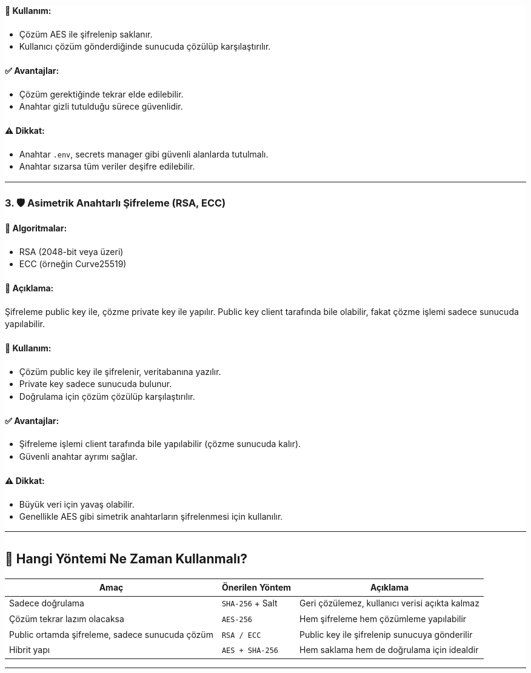 #### 🔹 Kullanım:
- Çözüm AES ile şifrelenip saklanır.
- Kullanıcı çözüm gönderdiğinde sunucuda çözülüp karşılaştırılır.

#### ✅ Avantajlar:
- Çözüm gerektiğinde tekrar elde edilebilir.
- Anahtar gizli tutulduğu sürece güvenlidir.

#### ⚠️ Dikkat:
- Anahtar `.env`, secrets manager gibi güvenli alanlarda tutulmalı.
- Anahtar sızarsa tüm veriler deşifre edilebilir.

---

### 3. 🛡️ **Asimetrik Anahtarlı Şifreleme (RSA, ECC)**

#### 🔹 Algoritmalar:
- RSA (2048-bit veya üzeri)
- ECC (örneğin Curve25519)

#### 🔹 Açıklama:
Şifreleme public key ile, çözme private key ile yapılır. Public key client tarafında bile olabilir, fakat çözme işlemi sadece sunucuda yapılabilir.

#### 🔹 Kullanım:
- Çözüm public key ile şifrelenir, veritabanına yazılır.
- Private key sadece sunucuda bulunur.
- Doğrulama için çözüm çözülüp karşılaştırılır.

#### ✅ Avantajlar:
- Şifreleme işlemi client tarafında bile yapılabilir (çözme sunucuda kalır).
- Güvenli anahtar ayrımı sağlar.

#### ⚠️ Dikkat:
- Büyük veri için yavaş olabilir.
- Genellikle AES gibi simetrik anahtarların şifrelenmesi için kullanılır.

---

## 🧠 Hangi Yöntemi Ne Zaman Kullanmalı?

| Amaç | Önerilen Yöntem | Açıklama |
|------|------------------|----------|
| Sadece doğrulama | `SHA-256` + Salt | Geri çözülemez, kullanıcı verisi açıkta kalmaz |
| Çözüm tekrar lazım olacaksa | `AES-256` | Hem şifreleme hem çözümleme yapılabilir |
| Public ortamda şifreleme, sadece sunucuda çözüm | `RSA / ECC` | Public key ile şifrelenip sunucuya gönderilir |
| Hibrit yapı | `AES + SHA-256` | Hem saklama hem de doğrulama için idealdir |

---
